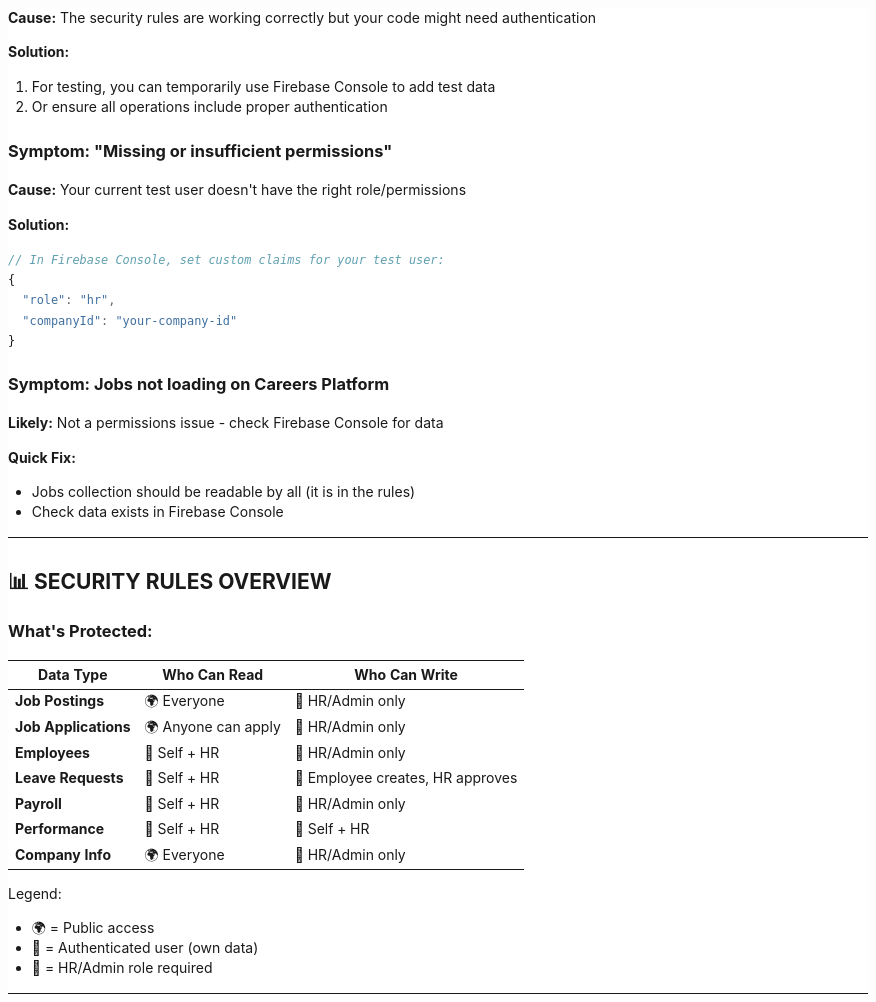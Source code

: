 **Cause:** The security rules are working correctly but your code might need authentication

**Solution:**
1. For testing, you can temporarily use Firebase Console to add test data
2. Or ensure all operations include proper authentication

### **Symptom: "Missing or insufficient permissions"**

**Cause:** Your current test user doesn't have the right role/permissions

**Solution:**
```javascript
// In Firebase Console, set custom claims for your test user:
{
  "role": "hr",
  "companyId": "your-company-id"
}
```

### **Symptom: Jobs not loading on Careers Platform**

**Likely:** Not a permissions issue - check Firebase Console for data

**Quick Fix:**
- Jobs collection should be readable by all (it is in the rules)
- Check data exists in Firebase Console

---

## 📊 SECURITY RULES OVERVIEW

### **What's Protected:**

| Data Type | Who Can Read | Who Can Write |
|-----------|--------------|---------------|
| **Job Postings** | 🌍 Everyone | 👔 HR/Admin only |
| **Job Applications** | 🌍 Anyone can apply | 👔 HR/Admin only |
| **Employees** | 👤 Self + HR | 👔 HR/Admin only |
| **Leave Requests** | 👤 Self + HR | 👤 Employee creates, HR approves |
| **Payroll** | 👤 Self + HR | 👔 HR/Admin only |
| **Performance** | 👤 Self + HR | 👤 Self + HR |
| **Company Info** | 🌍 Everyone | 👔 HR/Admin only |

Legend:
- 🌍 = Public access
- 👤 = Authenticated user (own data)
- 👔 = HR/Admin role required

---
